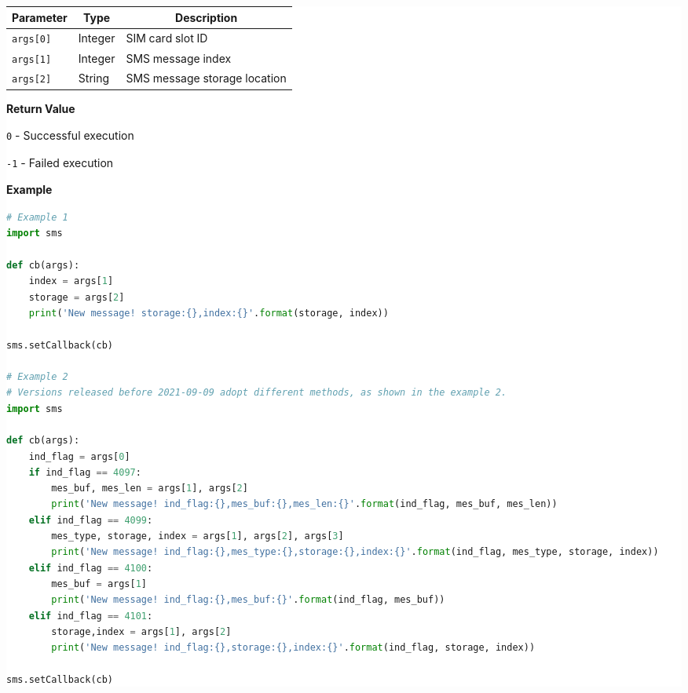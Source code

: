 | Parameter | Type    | Description                  |
| --------- | ------- | ---------------------------- |
| `args[0]` | Integer | SIM card slot ID             |
| `args[1]` | Integer | SMS message index            |
| `args[2]` | String  | SMS message storage location |

**Return Value**

`0` - Successful execution

`-1` - Failed execution

**Example**

```python
# Example 1
import sms

def cb(args):
    index = args[1]
    storage = args[2]
    print('New message! storage:{},index:{}'.format(storage, index))
    
sms.setCallback(cb)

# Example 2
# Versions released before 2021-09-09 adopt different methods, as shown in the example 2.
import sms

def cb(args):
    ind_flag = args[0]
	if ind_flag == 4097:
	    mes_buf, mes_len = args[1], args[2]
		print('New message! ind_flag:{},mes_buf:{},mes_len:{}'.format(ind_flag, mes_buf, mes_len))
    elif ind_flag == 4099:
	    mes_type, storage, index = args[1], args[2], args[3]
        print('New message! ind_flag:{},mes_type:{},storage:{},index:{}'.format(ind_flag, mes_type, storage, index))
	elif ind_flag == 4100:
	    mes_buf = args[1]
        print('New message! ind_flag:{},mes_buf:{}'.format(ind_flag, mes_buf))
	elif ind_flag == 4101:
		storage,index = args[1], args[2]
        print('New message! ind_flag:{},storage:{},index:{}'.format(ind_flag, storage, index))
    
sms.setCallback(cb)
```

